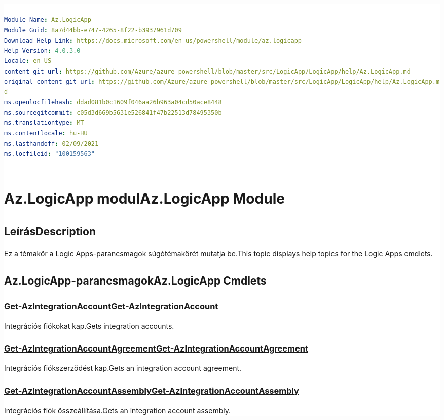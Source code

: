 ```yaml
---
Module Name: Az.LogicApp
Module Guid: 8a7d44bb-e747-4265-8f22-b3937961d709
Download Help Link: https://docs.microsoft.com/en-us/powershell/module/az.logicapp
Help Version: 4.0.3.0
Locale: en-US
content_git_url: https://github.com/Azure/azure-powershell/blob/master/src/LogicApp/LogicApp/help/Az.LogicApp.md
original_content_git_url: https://github.com/Azure/azure-powershell/blob/master/src/LogicApp/LogicApp/help/Az.LogicApp.md
ms.openlocfilehash: ddad081b0c1609f046aa26b963a04cd50ace8448
ms.sourcegitcommit: c05d3d669b5631e526841f47b22513d78495350b
ms.translationtype: MT
ms.contentlocale: hu-HU
ms.lasthandoff: 02/09/2021
ms.locfileid: "100159563"
---
```

# <span data-ttu-id="469bd-101">Az.LogicApp modul</span><span class="sxs-lookup"><span data-stu-id="469bd-101">Az.LogicApp Module</span></span>
## <span data-ttu-id="469bd-102">Leírás</span><span class="sxs-lookup"><span data-stu-id="469bd-102">Description</span></span>
<span data-ttu-id="469bd-103">Ez a témakör a Logic Apps-parancsmagok súgótémakörét mutatja be.</span><span class="sxs-lookup"><span data-stu-id="469bd-103">This topic displays help topics for the Logic Apps cmdlets.</span></span>

## <span data-ttu-id="469bd-104">Az.LogicApp-parancsmagok</span><span class="sxs-lookup"><span data-stu-id="469bd-104">Az.LogicApp Cmdlets</span></span>
### [<span data-ttu-id="469bd-105">Get-AzIntegrationAccount</span><span class="sxs-lookup"><span data-stu-id="469bd-105">Get-AzIntegrationAccount</span></span>](Get-AzIntegrationAccount.md)
<span data-ttu-id="469bd-106">Integrációs fiókokat kap.</span><span class="sxs-lookup"><span data-stu-id="469bd-106">Gets integration accounts.</span></span>

### [<span data-ttu-id="469bd-107">Get-AzIntegrationAccountAgreement</span><span class="sxs-lookup"><span data-stu-id="469bd-107">Get-AzIntegrationAccountAgreement</span></span>](Get-AzIntegrationAccountAgreement.md)
<span data-ttu-id="469bd-108">Integrációs fiókszerződést kap.</span><span class="sxs-lookup"><span data-stu-id="469bd-108">Gets an integration account agreement.</span></span>

### [<span data-ttu-id="469bd-109">Get-AzIntegrationAccountAssembly</span><span class="sxs-lookup"><span data-stu-id="469bd-109">Get-AzIntegrationAccountAssembly</span></span>](Get-AzIntegrationAccountAssembly.md)
<span data-ttu-id="469bd-110">Integrációs fiók összeállítása.</span><span class="sxs-lookup"><span data-stu-id="469bd-110">Gets an integration account assembly.</span></span>
